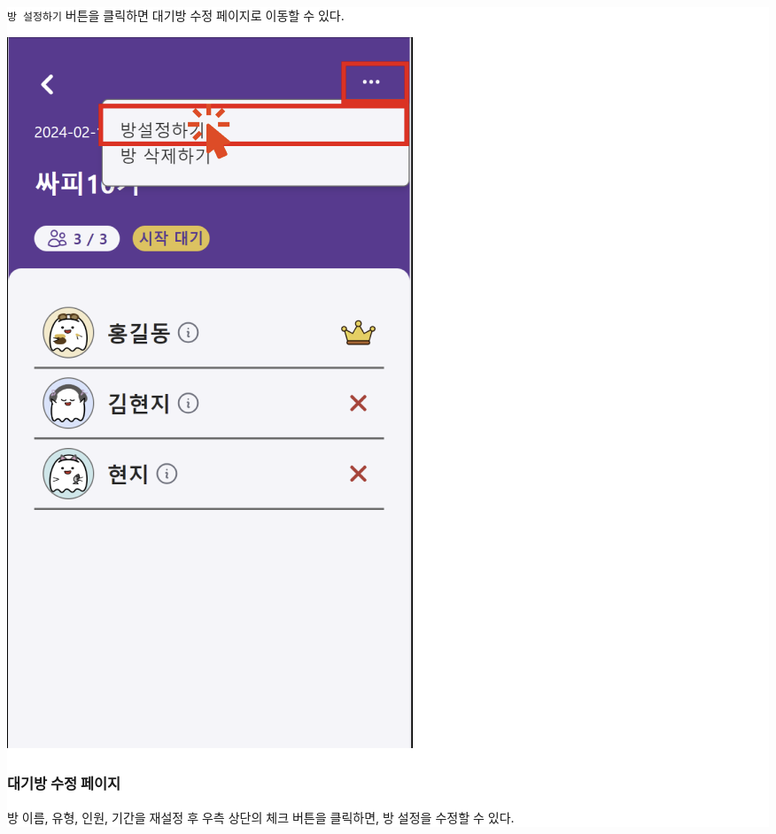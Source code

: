 `방 설정하기` 버튼을 클릭하면 대기방 수정 페이지로 이동할 수 있다.

![Room Setting](./assets/scenario/6-room-setting.png)

### 대기방 수정 페이지

방 이름, 유형, 인원, 기간을 재설정 후 우측 상단의 체크 버튼을 클릭하면, 방 설정을 수정할 수 있다.
